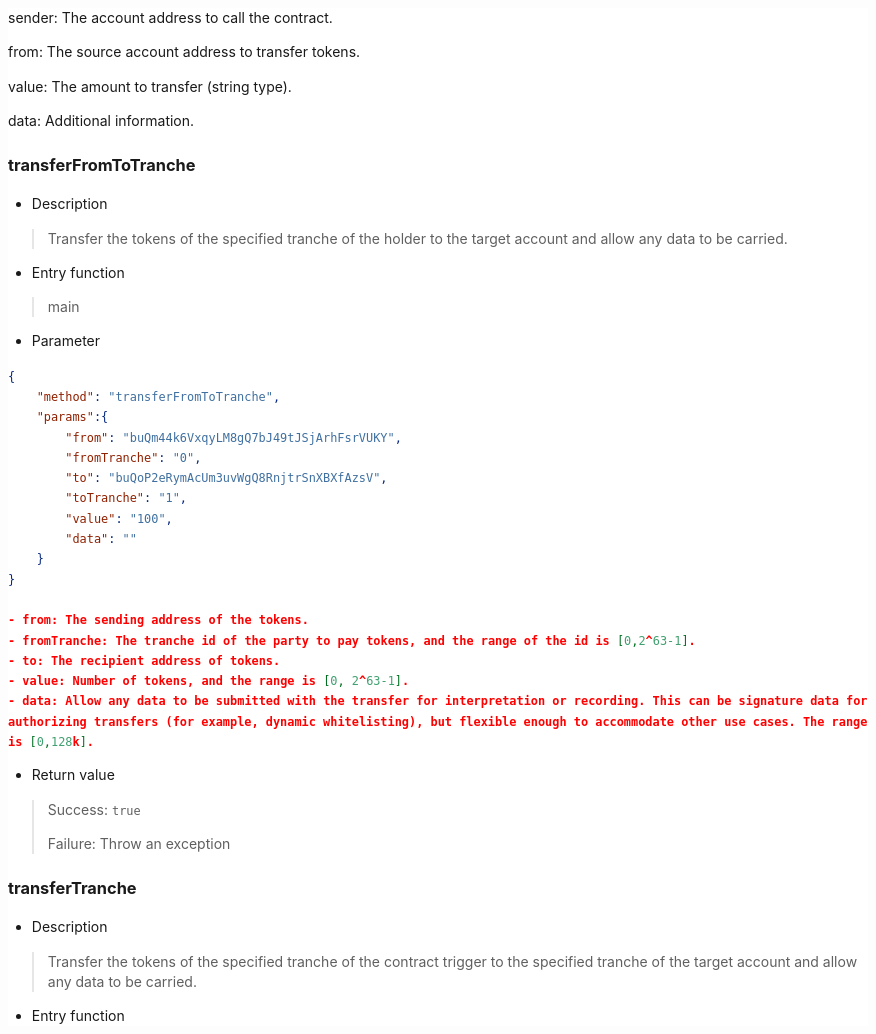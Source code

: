 sender: The account address to call the contract.

from: The source account address to transfer tokens. 

value: The amount to transfer (string type).

data: Additional information.


### transferFromToTranche

-   Description

> Transfer the tokens of the specified tranche of the holder to the target account and allow any data to be carried.


-   Entry function

> main

-   Parameter

```json
{
    "method": "transferFromToTranche",
    "params":{
    	"from": "buQm44k6VxqyLM8gQ7bJ49tJSjArhFsrVUKY",
    	"fromTranche": "0",
        "to": "buQoP2eRymAcUm3uvWgQ8RnjtrSnXBXfAzsV",
        "toTranche": "1",
        "value": "100",
        "data": ""
    }
}

- from: The sending address of the tokens.
- fromTranche: The tranche id of the party to pay tokens, and the range of the id is [0,2^63-1].
- to: The recipient address of tokens.
- value: Number of tokens, and the range is [0, 2^63-1].
- data: Allow any data to be submitted with the transfer for interpretation or recording. This can be signature data for authorizing transfers (for example, dynamic whitelisting), but flexible enough to accommodate other use cases. The range is [0,128k].
```
- Return value

> Success: `true`
>
> Failure: Throw an exception
> 

### transferTranche


-   Description

> Transfer the tokens of the specified tranche of the contract trigger to the specified tranche of the target account and allow any data to be carried.
-   Entry function
